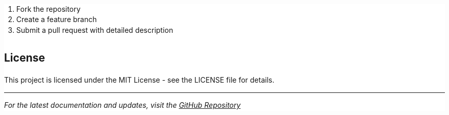 1. Fork the repository
2. Create a feature branch
3. Submit a pull request with detailed description

## License

This project is licensed under the MIT License - see the LICENSE file for details.

---

*For the latest documentation and updates, visit the [GitHub Repository](https://github.com/danielwjohnston/Windows-Comprehensive-Updater)*
